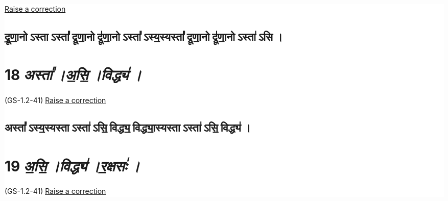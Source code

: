  [Raise a correction](https://github.com/hvram1/baraha2unicode/issues/new?title=Panchasat+-+TS+1.2.14.1+Vakhyam+-17&body=%E0%A4%A6%E0%A5%8D%E0%A4%B0%E0%A5%82%E0%A5%92%E0%A4%A3%E0%A4%BE%E0%A5%92%E0%A4%A8%E0%A4%83+%E0%A5%A4%E0%A4%85%E0%A4%B8%E0%A5%8D%E0%A4%A4%E0%A4%BE%E1%B3%9A+%E0%A5%A4%E0%A4%85%E0%A5%92%E0%A4%B8%E0%A4%BF%E0%A5%92+%E0%A5%A4%0A%0A%0A%E0%A4%A6%E0%A5%8D%E0%A4%B0%E0%A5%82%E0%A5%92%E0%A4%A3%E0%A4%BE%E0%A5%92%E0%A4%A8%E0%A5%8B+%E0%A4%BD%E0%A4%B8%E0%A5%8D%E0%A4%A4%E0%A4%BE+%E0%A4%BD%E0%A4%B8%E0%A5%8D%E0%A4%A4%E0%A4%BE%E1%B3%9A+%E0%A4%A6%E0%A5%8D%E0%A4%B0%E0%A5%82%E0%A4%A3%E0%A4%BE%E0%A5%92%E0%A4%A8%E0%A5%8B+%E0%A4%A6%E0%A5%8D%E0%A4%B0%E0%A5%82%E0%A5%91%E0%A4%A3%E0%A4%BE%E0%A5%92%E0%A4%A8%E0%A5%8B+%E0%A4%BD%E0%A4%B8%E0%A5%8D%E0%A4%A4%E0%A4%BE%E1%B3%9A+%E0%A4%BD%E0%A4%B8%E0%A5%8D%E0%A4%AF%E0%A5%92%E0%A4%B8%E0%A5%8D%E0%A4%AF%E0%A4%B8%E0%A5%8D%E0%A4%A4%E0%A4%BE%E1%B3%9A+%E0%A4%A6%E0%A5%8D%E0%A4%B0%E0%A5%82%E0%A4%A3%E0%A4%BE%E0%A5%92%E0%A4%A8%E0%A5%8B+%E0%A4%A6%E0%A5%8D%E0%A4%B0%E0%A5%82%E0%A5%91%E0%A4%A3%E0%A4%BE%E0%A5%92%E0%A4%A8%E0%A5%8B+%E0%A4%BD%E0%A4%B8%E0%A5%8D%E0%A4%A4%E0%A4%BE%E0%A5%91+%E0%A4%BD%E0%A4%B8%E0%A4%BF+%E0%A5%A4&labels=%E0%A4%A4%E0%A5%88%E0%A4%A4%E0%A5%8D%E0%A4%B0%E0%A4%BF%E0%A4%AF+%E0%A4%B8%E0%A4%82%E0%A4%B8%E0%A4%BF%E0%A4%A4%E0%A4%BE+%E0%A4%98%E0%A4%A8+%E0%A4%AA%E0%A4%BE%E0%A4%A0)

## द्रू॒णा॒नो ऽस्ता ऽस्ता᳚ द्रूणा॒नो द्रू॑णा॒नो ऽस्ता᳚ ऽस्य॒स्यस्ता᳚ द्रूणा॒नो द्रू॑णा॒नो ऽस्ता॑ ऽसि । ##


# 18  _अस्ता᳚ ।अ॒सि॒ ।विद्ध्य॑ ।_ #  



(GS-1.2-41) [Raise a correction](https://github.com/hvram1/baraha2unicode/issues/new?title=Panchasat+-+TS+1.2.14.1+Vakhyam+-18&body=%E0%A4%85%E0%A4%B8%E0%A5%8D%E0%A4%A4%E0%A4%BE%E1%B3%9A+%E0%A5%A4%E0%A4%85%E0%A5%92%E0%A4%B8%E0%A4%BF%E0%A5%92+%E0%A5%A4%E0%A4%B5%E0%A4%BF%E0%A4%A6%E0%A5%8D%E0%A4%A7%E0%A5%8D%E0%A4%AF%E0%A5%91+%E0%A5%A4%0A%0A%0A%E0%A4%85%E0%A4%B8%E0%A5%8D%E0%A4%A4%E0%A4%BE%E1%B3%9A+%E0%A4%BD%E0%A4%B8%E0%A5%8D%E0%A4%AF%E0%A5%92%E0%A4%B8%E0%A5%8D%E0%A4%AF%E0%A4%B8%E0%A5%8D%E0%A4%A4%E0%A4%BE+%E0%A4%BD%E0%A4%B8%E0%A5%8D%E0%A4%A4%E0%A4%BE%E0%A5%91+%E0%A4%BD%E0%A4%B8%E0%A4%BF%E0%A5%92+%E0%A4%B5%E0%A4%BF%E0%A4%A6%E0%A5%8D%E0%A4%A7%E0%A5%8D%E0%A4%AF%E0%A5%92+%E0%A4%B5%E0%A4%BF%E0%A4%A6%E0%A5%8D%E0%A4%A7%E0%A5%8D%E0%A4%AF%E0%A4%BE%E0%A5%92%E0%A4%B8%E0%A5%8D%E0%A4%AF%E0%A4%B8%E0%A5%8D%E0%A4%A4%E0%A4%BE+%E0%A4%BD%E0%A4%B8%E0%A5%8D%E0%A4%A4%E0%A4%BE%E0%A5%91+%E0%A4%BD%E0%A4%B8%E0%A4%BF%E0%A5%92+%E0%A4%B5%E0%A4%BF%E0%A4%A6%E0%A5%8D%E0%A4%A7%E0%A5%8D%E0%A4%AF%E0%A5%91+%E0%A5%A4&labels=%E0%A4%A4%E0%A5%88%E0%A4%A4%E0%A5%8D%E0%A4%B0%E0%A4%BF%E0%A4%AF+%E0%A4%B8%E0%A4%82%E0%A4%B8%E0%A4%BF%E0%A4%A4%E0%A4%BE+%E0%A4%98%E0%A4%A8+%E0%A4%AA%E0%A4%BE%E0%A4%A0)

## अस्ता᳚ ऽस्य॒स्यस्ता ऽस्ता॑ ऽसि॒ विद्ध्य॒ विद्ध्या॒स्यस्ता ऽस्ता॑ ऽसि॒ विद्ध्य॑ । ##


# 19  _अ॒सि॒ ।विद्ध्य॑ ।र॒क्षसः॑ ।_ #  



(GS-1.2-41) [Raise a correction](https://github.com/hvram1/baraha2unicode/issues/new?title=Panchasat+-+TS+1.2.14.1+Vakhyam+-19&body=%E0%A4%85%E0%A5%92%E0%A4%B8%E0%A4%BF%E0%A5%92+%E0%A5%A4%E0%A4%B5%E0%A4%BF%E0%A4%A6%E0%A5%8D%E0%A4%A7%E0%A5%8D%E0%A4%AF%E0%A5%91+%E0%A5%A4%E0%A4%B0%E0%A5%92%E0%A4%95%E0%A5%8D%E0%A4%B7%E0%A4%B8%E0%A4%83%E0%A5%91+%E0%A5%A4%0A%0A%0A%E0%A4%85%E0%A5%92%E0%A4%B8%E0%A4%BF%E0%A5%92+%E0%A4%B5%E0%A4%BF%E0%A4%A6%E0%A5%8D%E0%A4%A7%E0%A5%8D%E0%A4%AF%E0%A5%92+%E0%A4%B5%E0%A4%BF%E0%A4%A6%E0%A5%8D%E0%A4%A7%E0%A5%8D%E0%A4%AF%E0%A4%BE%E1%B3%9A%E0%A4%B8%E0%A5%8D%E0%A4%AF%E0%A4%B8%E0%A4%BF%E0%A5%92+%E0%A4%B5%E0%A4%BF%E0%A4%A6%E0%A5%8D%E0%A4%A7%E0%A5%8D%E0%A4%AF%E0%A5%91+%E0%A4%B0%E0%A5%92%E0%A4%95%E0%A5%8D%E0%A4%B7%E0%A4%B8%E0%A5%8B%E0%A5%91+%E0%A4%B0%E0%A5%92%E0%A4%95%E0%A5%8D%E0%A4%B7%E0%A4%B8%E0%A5%8B%E0%A5%92+%E0%A4%B5%E0%A4%BF%E0%A4%A6%E0%A5%8D%E0%A4%A7%E0%A5%8D%E0%A4%AF%E0%A4%BE%E1%B3%9A%E0%A4%B8%E0%A5%8D%E0%A4%AF%E0%A4%B8%E0%A4%BF%E0%A5%92+%E0%A4%B5%E0%A4%BF%E0%A4%A6%E0%A5%8D%E0%A4%A7%E0%A5%8D%E0%A4%AF%E0%A5%91+%E0%A4%B0%E0%A5%92%E0%A4%95%E0%A5%8D%E0%A4%B7%E0%A4%B8%E0%A4%83%E0%A5%91+%E0%A5%A4&labels=%E0%A4%A4%E0%A5%88%E0%A4%A4%E0%A5%8D%E0%A4%B0%E0%A4%BF%E0%A4%AF+%E0%A4%B8%E0%A4%82%E0%A4%B8%E0%A4%BF%E0%A4%A4%E0%A4%BE+%E0%A4%98%E0%A4%A8+%E0%A4%AA%E0%A4%BE%E0%A4%A0)
